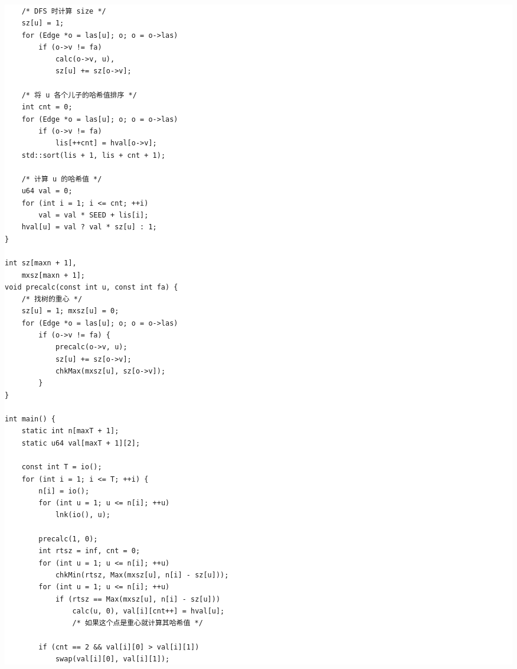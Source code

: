     	/* DFS 时计算 size */
    	sz[u] = 1;
    	for (Edge *o = las[u]; o; o = o->las)
    		if (o->v != fa)
    			calc(o->v, u),
    			sz[u] += sz[o->v];

    	/* 将 u 各个儿子的哈希值排序 */
    	int cnt = 0;
    	for (Edge *o = las[u]; o; o = o->las)
    		if (o->v != fa)
    			lis[++cnt] = hval[o->v];
    	std::sort(lis + 1, lis + cnt + 1);

    	/* 计算 u 的哈希值 */
    	u64 val = 0;
    	for (int i = 1; i <= cnt; ++i)
    		val = val * SEED + lis[i];
    	hval[u] = val ? val * sz[u] : 1;
    }

    int sz[maxn + 1],
    	mxsz[maxn + 1];
    void precalc(const int u, const int fa) {
    	/* 找树的重心 */
    	sz[u] = 1; mxsz[u] = 0;
    	for (Edge *o = las[u]; o; o = o->las)
    		if (o->v != fa) {
    			precalc(o->v, u);
    			sz[u] += sz[o->v];
    			chkMax(mxsz[u], sz[o->v]);
    		}
    }

    int main() {
    	static int n[maxT + 1];
    	static u64 val[maxT + 1][2];

    	const int T = io();
    	for (int i = 1; i <= T; ++i) {
    		n[i] = io();
    		for (int u = 1; u <= n[i]; ++u)
    			lnk(io(), u);

    		precalc(1, 0);
    		int rtsz = inf, cnt = 0;
    		for (int u = 1; u <= n[i]; ++u)
    			chkMin(rtsz, Max(mxsz[u], n[i] - sz[u]));
    		for (int u = 1; u <= n[i]; ++u)
    			if (rtsz == Max(mxsz[u], n[i] - sz[u]))
    				calc(u, 0), val[i][cnt++] = hval[u];
    				/* 如果这个点是重心就计算其哈希值 */

    		if (cnt == 2 && val[i][0] > val[i][1])
    			swap(val[i][0], val[i][1]);
